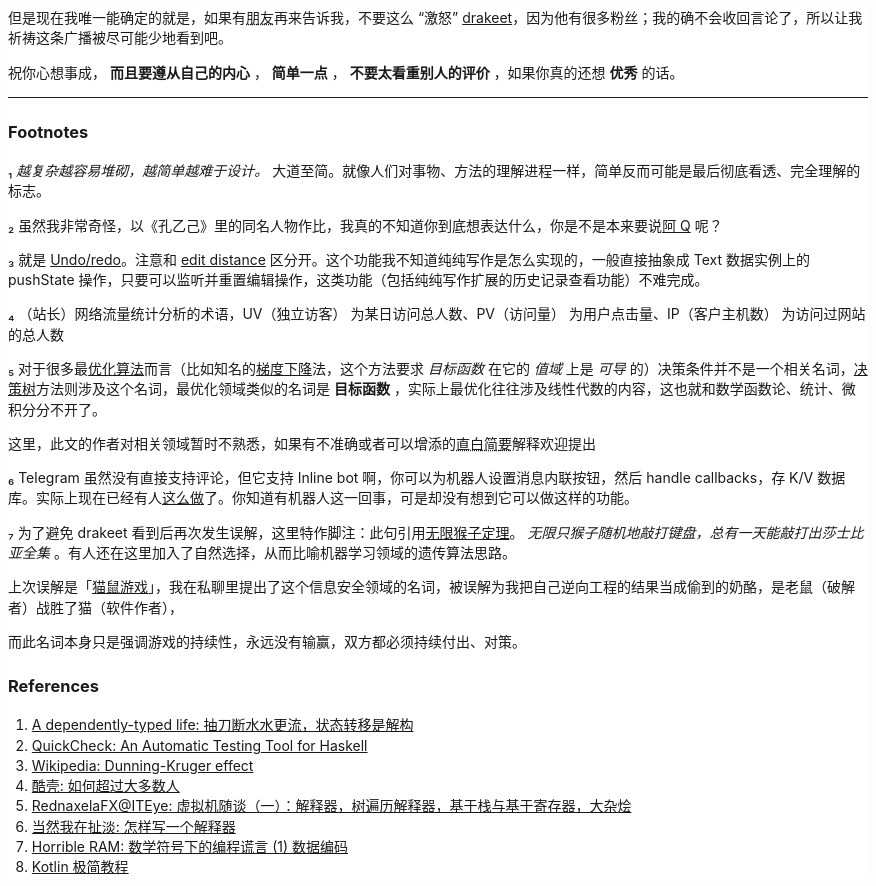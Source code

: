 但是现在我唯一能确定的就是，如果有<abbr title="不是酒肉朋友⋯我现在很穷的">朋友</abbr>再来告诉我，不要这么 “激怒”
[drakeet](https://github.com/drakeet)，因为他有很多粉丝；我的确不会收回言论了，所以让我祈祷这条广播被尽可能少地看到吧。

祝你心想事成， **而且要遵从自己的内心** ， **简单一点** ， **不要太看重别人的评价** ，如果你真的还想 **优秀** 的话。

* * *

### Footnotes

<a id="fn-1">₁</a> _越复杂越容易堆砌，越简单越难于设计。_ 大道至简。就像人们对事物、方法的理解进程一样，简单反而可能是最后彻底看透、完全理解的标志。

<a id="fn-2">₂</a> 虽然我非常奇怪，以《孔乙己》里的同名人物作比，我真的不知道你到底想表达什么，你是不是本来要说[阿
Q](https://zh.wikipedia.org/zh-tw/%E9%98%BFQ%E6%AD%A3%E4%BC%A0) 呢？

<a id="fn-3">₃</a> 就是 [Undo/redo](https://en.wikipedia.org/wiki/Undo)。注意和 [edit
distance](https://en.wikipedia.org/wiki/Edit_distance)
区分开。这个功能我不知道纯纯写作是怎么实现的，一般直接抽象成 Text 数据实例上的 pushState
操作，只要可以监听并重置编辑操作，这类功能（包括纯纯写作扩展的历史记录查看功能）不难完成。

<a id="fn-4">₄</a> （站长）网络流量统计分析的术语，UV（独立访客） 为某日访问总人数、PV（访问量） 为用户点击量、IP（客户主机数） 为访问过网站的总人数

<a id="fn-5">₅</a> 对于很多最[优化算法](https://zhuanlan.zhihu.com/p/42689565)而言（比如知名的[梯度下降](https://www.cnblogs.com/conmajia/p/annt-feed-forward-fully-connected-neural-networks.html#%E9%9A%8F%E6%9C%BA%E6%A2%AF%E5%BA%A6%E4%B8%8B%E9%99%8D%E7%AE%97%E6%B3%95)法，这个方法要求
_目标函数_ 在它的 _值域_ 上是 _可导_
的）决策条件并不是一个相关名词，[决策树](https://zh.wikipedia.org/wiki/%E5%86%B3%E7%AD%96%E6%A0%91)方法则涉及这个名词，最优化领域类似的名词是
**目标函数** ，实际上最优化往往涉及线性代数的内容，这也就和数学函数论、统计、微积分分不开了。

这里，此文的作者对相关领域暂时不熟悉，如果有不准确或者可以增添的<abbr title="即得易见平凡（划掉）">直白简要</abbr>解释欢迎提出

<a id="fn-6">₆</a> Telegram 虽然没有直接支持评论，但它支持 Inline bot 啊，你可以为机器人设置消息内联按钮，然后 handle callbacks，存
K/V
数据库。实际上现在已经有人[这么做](https://t.me/jogle_channel_bot)了。你知道有机器人这一回事，可是却没有想到它可以做这样的功能。

<a id="fn-7">₇</a> 为了避免 drakeet
看到后再次发生误解，这里特作脚注：此句引用[无限猴子定理](https://zh.wikipedia.org/wiki/%E7%84%A1%E9%99%90%E7%8C%B4%E5%AD%90%E5%AE%9A%E7%90%86)。
_无限只猴子随机地敲打键盘，总有一天能敲打出莎士比亚全集_ 。有人还在这里加入了自然选择，从而比喻机器学习领域的遗传算法思路。

上次误解是「[猫鼠游戏](http://www.sohu.com/a/131102632_673884)」，我在私聊里提出了这个信息安全领域的名词，被误解为我把自己逆向工程的结果当成偷到的奶酪，是老鼠（破解者）战胜了猫（软件作者），

而此名词本身只是强调游戏的持续性，永远没有输赢，双方都必须持续付出、对策。

### References

1. [A dependently-typed life: 抽刀断水水更流，状态转移是解构](https://ice1000.org/lagda/MuGenHackingToTheGate.html)
2. [QuickCheck: An Automatic Testing Tool for Haskell](http://www.cse.chalmers.se/~rjmh/QuickCheck/manual.html)
3. [Wikipedia: Dunning-Kruger effect](https://en.wikipedia.org/wiki/Dunning%E2%80%93Kruger_effect)
4. [酷壳: 如何超过大多数人](https://coolshell.cn/articles/19464.html)
5. [RednaxelaFX@ITEye: 虚拟机随谈（一）：解释器，树遍历解释器，基于栈与基于寄存器，大杂烩](https://rednaxelafx.iteye.com/blog/492667)
6. [当然我在扯淡: 怎样写一个解释器](http://www.yinwang.org/blog-cn/2012/08/01/interpreter)
7. [Horrible RAM: 数学符号下的编程谎言 (1) 数据编码](https://anqurvanillapy.github.io/?p=lies-about-programming-languages-in-mathematical-notations-1)
8. [Kotlin 极简教程](https://www.jianshu.com/p/4fbe5e0a3639)
